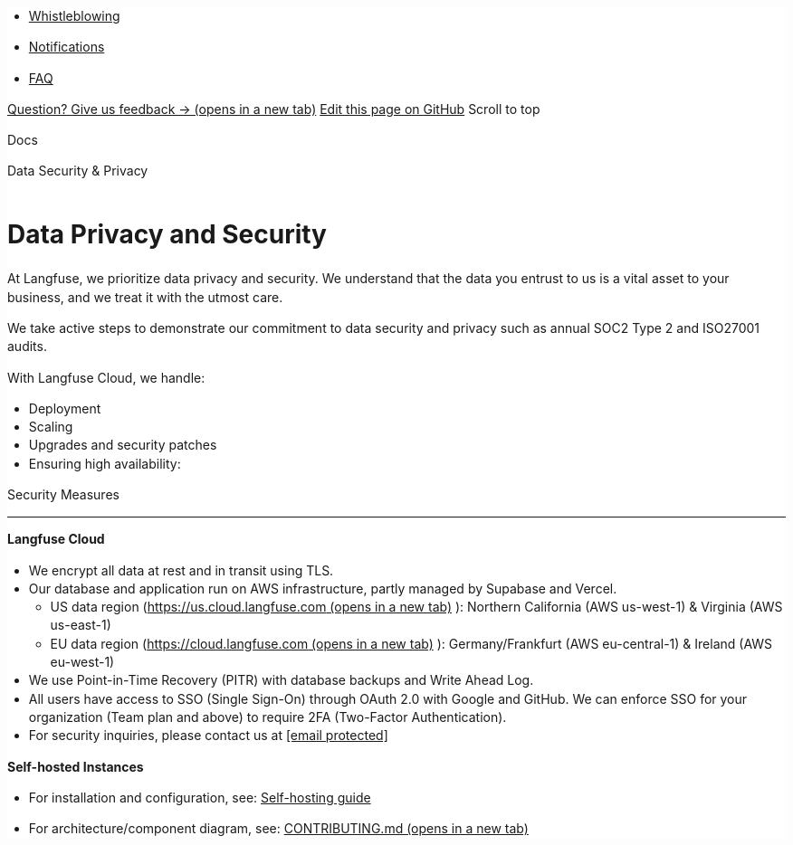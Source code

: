 *   [Whistleblowing](#whistleblowing)
    
*   [Notifications](#notifications)
    
*   [FAQ](#faq)
    

[Question? Give us feedback → (opens in a new tab)](https://github.com/langfuse/langfuse-docs/issues/new?title=Feedback%20for%20%E2%80%9CData%20Privacy%20and%20Security%E2%80%9D&labels=feedback)
[Edit this page on GitHub](https://github.com/langfuse/langfuse-docs/tree/main/pages/docs/data-security-privacy.mdx)
Scroll to top

Docs

Data Security & Privacy

Data Privacy and Security
=========================

At Langfuse, we prioritize data privacy and security. We understand that the data you entrust to us is a vital asset to your business, and we treat it with the utmost care.

We take active steps to demonstrate our commitment to data security and privacy such as annual SOC2 Type 2 and ISO27001 audits.

With Langfuse Cloud, we handle:

*   Deployment
*   Scaling
*   Upgrades and security patches
*   Ensuring high availability:

Security Measures[](#security-measures)

----------------------------------------

**Langfuse Cloud**

*   We encrypt all data at rest and in transit using TLS.
*   Our database and application run on AWS infrastructure, partly managed by Supabase and Vercel.
    *   US data region ([https://us.cloud.langfuse.com (opens in a new tab)](https://us.cloud.langfuse.com)
        ): Northern California (AWS us-west-1) & Virginia (AWS us-east-1)
    *   EU data region ([https://cloud.langfuse.com (opens in a new tab)](https://cloud.langfuse.com)
        ): Germany/Frankfurt (AWS eu-central-1) & Ireland (AWS eu-west-1)
*   We use Point-in-Time Recovery (PITR) with database backups and Write Ahead Log.
*   All users have access to SSO (Single Sign-On) through OAuth 2.0 with Google and GitHub. We can enforce SSO for your organization (Team plan and above) to require 2FA (Two-Factor Authentication).
*   For security inquiries, please contact us at [\[email protected\]](/cdn-cgi/l/email-protection#6c1f090f191e0518152c000d020b0a191f09420f0301)
    

**Self-hosted Instances**

*   For installation and configuration, see: [Self-hosting guide](/docs/deployment/self-host)
    
*   For architecture/component diagram, see: [CONTRIBUTING.md (opens in a new tab)](https://github.com/langfuse/langfuse/blob/main/CONTRIBUTING.md)
    